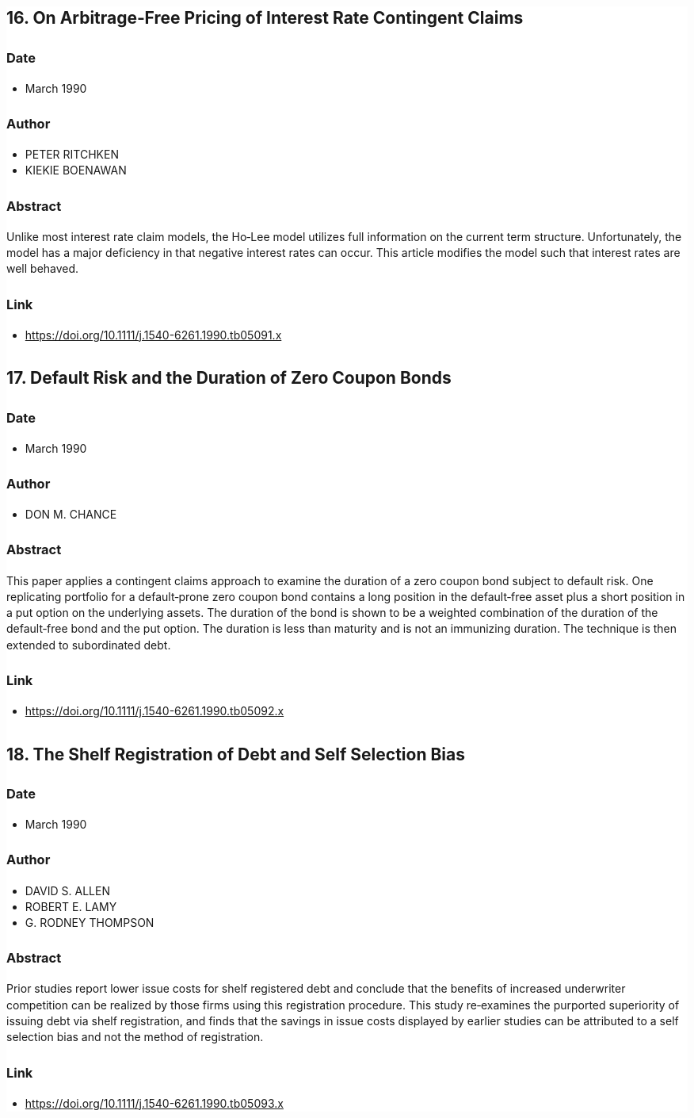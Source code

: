 ## 16. On Arbitrage‐Free Pricing of Interest Rate Contingent Claims
### Date
- March 1990
### Author
- PETER RITCHKEN
- KIEKIE BOENAWAN
### Abstract
Unlike most interest rate claim models, the Ho‐Lee model utilizes full information on the current term structure. Unfortunately, the model has a major deficiency in that negative interest rates can occur. This article modifies the model such that interest rates are well behaved.
### Link
- https://doi.org/10.1111/j.1540-6261.1990.tb05091.x

## 17. Default Risk and the Duration of Zero Coupon Bonds
### Date
- March 1990
### Author
- DON M. CHANCE
### Abstract
This paper applies a contingent claims approach to examine the duration of a zero coupon bond subject to default risk. One replicating portfolio for a default‐prone zero coupon bond contains a long position in the default‐free asset plus a short position in a put option on the underlying assets. The duration of the bond is shown to be a weighted combination of the duration of the default‐free bond and the put option. The duration is less than maturity and is not an immunizing duration. The technique is then extended to subordinated debt.
### Link
- https://doi.org/10.1111/j.1540-6261.1990.tb05092.x

## 18. The Shelf Registration of Debt and Self Selection Bias
### Date
- March 1990
### Author
- DAVID S. ALLEN
- ROBERT E. LAMY
- G. RODNEY THOMPSON
### Abstract
Prior studies report lower issue costs for shelf registered debt and conclude that the benefits of increased underwriter competition can be realized by those firms using this registration procedure. This study re‐examines the purported superiority of issuing debt via shelf registration, and finds that the savings in issue costs displayed by earlier studies can be attributed to a self selection bias and not the method of registration.
### Link
- https://doi.org/10.1111/j.1540-6261.1990.tb05093.x
